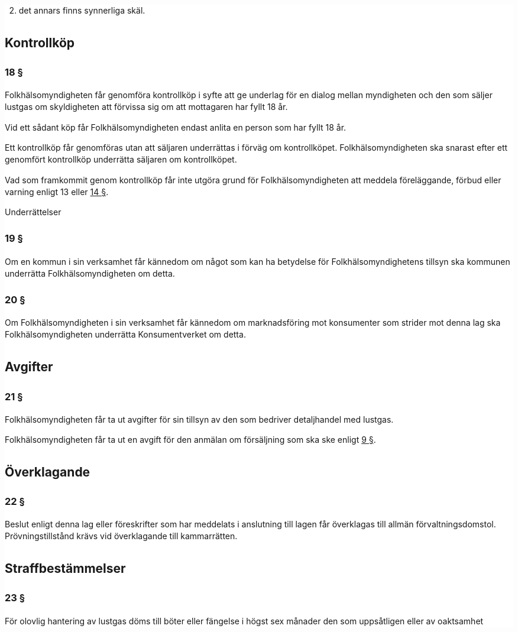 2. det annars finns synnerliga skäl.

## Kontrollköp

### 18 §

Folkhälsomyndigheten får genomföra kontrollköp i syfte att ge underlag för en dialog mellan myndigheten och den som säljer lustgas om skyldigheten att förvissa sig om att mottagaren har fyllt 18 år.

Vid ett sådant köp får Folkhälsomyndigheten endast anlita en person som har fyllt 18 år.

Ett kontrollköp får genomföras utan att säljaren underrättas i förväg om kontrollköpet. Folkhälsomyndigheten ska snarast efter ett genomfört kontrollköp underrätta säljaren om kontrollköpet.

Vad som framkommit genom kontrollköp får inte utgöra grund för Folkhälsomyndigheten att meddela föreläggande, förbud eller varning enligt 13 eller [14 §](#14).

Underrättelser

### 19 §

Om en kommun i sin verksamhet får kännedom om något som kan ha betydelse för Folkhälsomyndighetens tillsyn ska kommunen underrätta Folkhälsomyndigheten om detta.

### 20 §

Om Folkhälsomyndigheten i sin verksamhet får kännedom om marknadsföring mot konsumenter som strider mot denna lag ska Folkhälsomyndigheten underrätta Konsumentverket om detta.

## Avgifter

### 21 §

Folkhälsomyndigheten får ta ut avgifter för sin tillsyn av den som bedriver detaljhandel med lustgas.

Folkhälsomyndigheten får ta ut en avgift för den anmälan om försäljning som ska ske enligt [9 §](#9).

## Överklagande

### 22 §

Beslut enligt denna lag eller föreskrifter som har meddelats i anslutning till lagen får överklagas till allmän förvaltningsdomstol. Prövningstillstånd krävs vid överklagande till kammarrätten.

## Straffbestämmelser

### 23 §

För olovlig hantering av lustgas döms till böter eller fängelse i högst sex månader den som uppsåtligen eller av oaktsamhet
